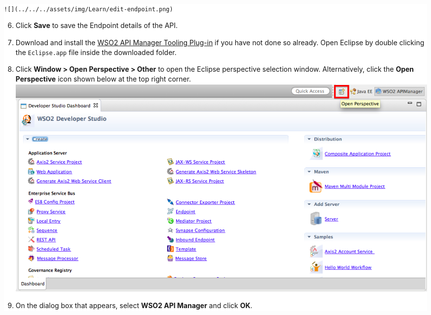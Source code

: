    ![](../../../assets/img/Learn/edit-endpoint.png)

6. Click **Save** to save the Endpoint details of the API.

7.  Download and install the [WSO2 API Manager Tooling Plug-in](https://docs.wso2.com/display/AM250/Installing+the+API+Manager+Tooling+Plug-In) if you have not done so already. Open Eclipse by double clicking the `Eclipse.app` file inside the downloaded folder.

8.  Click **Window &gt; Open Perspective &gt; Other** to open the Eclipse perspective selection window. Alternatively, click the **Open Perspective** icon shown below at the top right corner.
    ![](../../../assets/img/Learn/eclipse-open-perspective.png)
9.  On the dialog box that appears, select **WSO2 API Manager** and click **OK**.